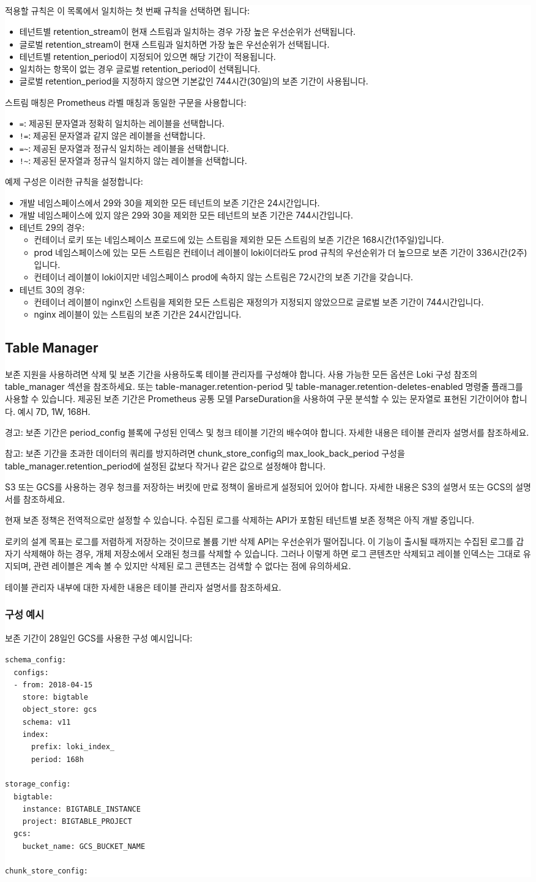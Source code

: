 적용할 규칙은 이 목록에서 일치하는 첫 번째 규칙을 선택하면 됩니다:

- 테넌트별 retention_stream이 현재 스트림과 일치하는 경우 가장 높은 우선순위가 선택됩니다.
- 글로벌 retention_stream이 현재 스트림과 일치하면 가장 높은 우선순위가 선택됩니다.
- 테넌트별 retention_period이 지정되어 있으면 해당 기간이 적용됩니다.
- 일치하는 항목이 없는 경우 글로벌 retention_period이 선택됩니다.
- 글로벌 retention_period을 지정하지 않으면 기본값인 744시간(30일)의 보존 기간이 사용됩니다.

스트림 매칭은 Prometheus 라벨 매칭과 동일한 구문을 사용합니다:

- `=`: 제공된 문자열과 정확히 일치하는 레이블을 선택합니다.
- `!=`: 제공된 문자열과 같지 않은 레이블을 선택합니다.
- `=~`: 제공된 문자열과 정규식 일치하는 레이블을 선택합니다.
- `!~`: 제공된 문자열과 정규식 일치하지 않는 레이블을 선택합니다.

예제 구성은 이러한 규칙을 설정합니다:

- 개발 네임스페이스에서 29와 30을 제외한 모든 테넌트의 보존 기간은 24시간입니다.
- 개발 네임스페이스에 있지 않은 29와 30을 제외한 모든 테넌트의 보존 기간은 744시간입니다.
- 테넌트 29의 경우:
    - 컨테이너 로키 또는 네임스페이스 프로드에 있는 스트림을 제외한 모든 스트림의 보존 기간은 168시간(1주일)입니다.
    - prod 네임스페이스에 있는 모든 스트림은 컨테이너 레이블이 loki이더라도 prod 규칙의 우선순위가 더 높으므로 보존 기간이 336시간(2주)입니다.
    - 컨테이너 레이블이 loki이지만 네임스페이스 prod에 속하지 않는 스트림은 72시간의 보존 기간을 갖습니다.
- 테넌트 30의 경우:
    - 컨테이너 레이블이 nginx인 스트림을 제외한 모든 스트림은 재정의가 지정되지 않았으므로 글로벌 보존 기간이 744시간입니다.
    - nginx 레이블이 있는 스트림의 보존 기간은 24시간입니다.

## Table Manager
보존 지원을 사용하려면 삭제 및 보존 기간을 사용하도록 테이블 관리자를 구성해야 합니다. 사용 가능한 모든 옵션은 Loki 구성 참조의 table_manager 섹션을 참조하세요. 또는 table-manager.retention-period 및 table-manager.retention-deletes-enabled 명령줄 플래그를 사용할 수 있습니다. 제공된 보존 기간은 Prometheus 공통 모델 ParseDuration을 사용하여 구문 분석할 수 있는 문자열로 표현된 기간이어야 합니다. 예시 7D, 1W, 168H.

경고: 보존 기간은 period_config 블록에 구성된 인덱스 및 청크 테이블 기간의 배수여야 합니다. 자세한 내용은 테이블 관리자 설명서를 참조하세요.

참고: 보존 기간을 초과한 데이터의 쿼리를 방지하려면 chunk_store_config의 max_look_back_period 구성을 table_manager.retention_period에 설정된 값보다 작거나 같은 값으로 설정해야 합니다.

S3 또는 GCS를 사용하는 경우 청크를 저장하는 버킷에 만료 정책이 올바르게 설정되어 있어야 합니다. 자세한 내용은 S3의 설명서 또는 GCS의 설명서를 참조하세요.

현재 보존 정책은 전역적으로만 설정할 수 있습니다. 수집된 로그를 삭제하는 API가 포함된 테넌트별 보존 정책은 아직 개발 중입니다.

로키의 설계 목표는 로그를 저렴하게 저장하는 것이므로 볼륨 기반 삭제 API는 우선순위가 떨어집니다. 이 기능이 출시될 때까지는 수집된 로그를 갑자기 삭제해야 하는 경우, 개체 저장소에서 오래된 청크를 삭제할 수 있습니다. 그러나 이렇게 하면 로그 콘텐츠만 삭제되고 레이블 인덱스는 그대로 유지되며, 관련 레이블은 계속 볼 수 있지만 삭제된 로그 콘텐츠는 검색할 수 없다는 점에 유의하세요.

테이블 관리자 내부에 대한 자세한 내용은 테이블 관리자 설명서를 참조하세요.

### 구성 예시
보존 기간이 28일인 GCS를 사용한 구성 예시입니다:
```
schema_config:
  configs:
  - from: 2018-04-15
    store: bigtable
    object_store: gcs
    schema: v11
    index:
      prefix: loki_index_
      period: 168h

storage_config:
  bigtable:
    instance: BIGTABLE_INSTANCE
    project: BIGTABLE_PROJECT
  gcs:
    bucket_name: GCS_BUCKET_NAME

chunk_store_config:
```